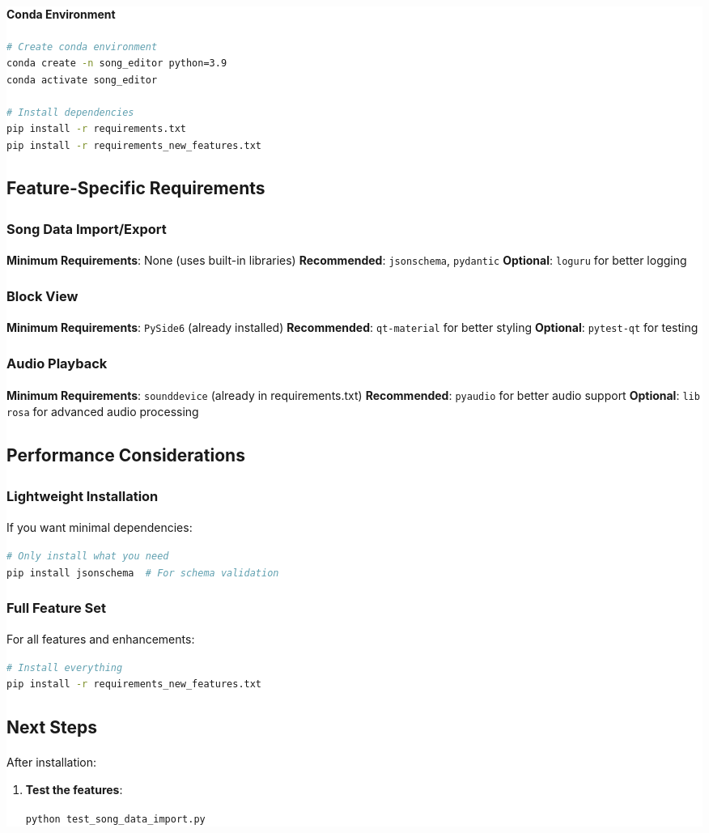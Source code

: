 #### Conda Environment
```bash
# Create conda environment
conda create -n song_editor python=3.9
conda activate song_editor

# Install dependencies
pip install -r requirements.txt
pip install -r requirements_new_features.txt
```

## Feature-Specific Requirements

### Song Data Import/Export
**Minimum Requirements**: None (uses built-in libraries)
**Recommended**: `jsonschema`, `pydantic`
**Optional**: `loguru` for better logging

### Block View
**Minimum Requirements**: `PySide6` (already installed)
**Recommended**: `qt-material` for better styling
**Optional**: `pytest-qt` for testing

### Audio Playback
**Minimum Requirements**: `sounddevice` (already in requirements.txt)
**Recommended**: `pyaudio` for better audio support
**Optional**: `librosa` for advanced audio processing

## Performance Considerations

### Lightweight Installation
If you want minimal dependencies:
```bash
# Only install what you need
pip install jsonschema  # For schema validation
```

### Full Feature Set
For all features and enhancements:
```bash
# Install everything
pip install -r requirements_new_features.txt
```

## Next Steps

After installation:

1. **Test the features**:
   ```bash
   python test_song_data_import.py
   ```
